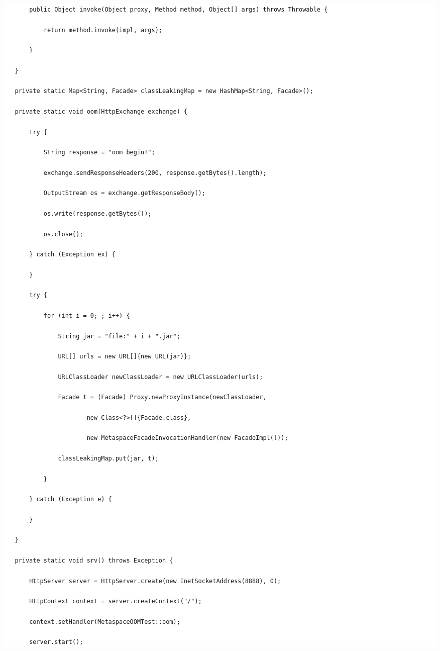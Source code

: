 ```
       public Object invoke(Object proxy, Method method, Object[] args) throws Throwable {

           return method.invoke(impl, args);

       }

   }

   private static Map<String, Facade> classLeakingMap = new HashMap<String, Facade>();

   private static void oom(HttpExchange exchange) {

       try {

           String response = "oom begin!";

           exchange.sendResponseHeaders(200, response.getBytes().length);

           OutputStream os = exchange.getResponseBody();

           os.write(response.getBytes());

           os.close();

       } catch (Exception ex) {

       }

       try {

           for (int i = 0; ; i++) {

               String jar = "file:" + i + ".jar";

               URL[] urls = new URL[]{new URL(jar)};

               URLClassLoader newClassLoader = new URLClassLoader(urls);

               Facade t = (Facade) Proxy.newProxyInstance(newClassLoader,

                       new Class<?>[]{Facade.class},

                       new MetaspaceFacadeInvocationHandler(new FacadeImpl()));

               classLeakingMap.put(jar, t);

           }

       } catch (Exception e) {

       }

   }

   private static void srv() throws Exception {

       HttpServer server = HttpServer.create(new InetSocketAddress(8888), 0);

       HttpContext context = server.createContext("/");

       context.setHandler(MetaspaceOOMTest::oom);

       server.start();
```